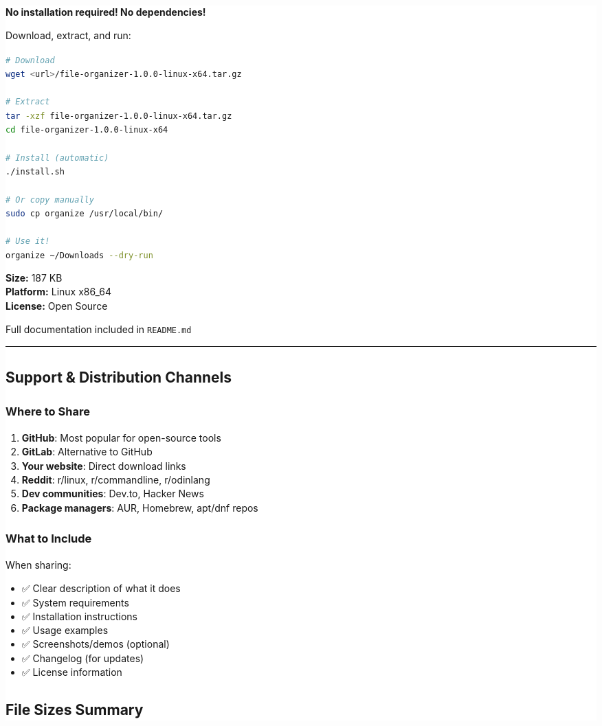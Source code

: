**No installation required! No dependencies!**

Download, extract, and run:

```bash
# Download
wget <url>/file-organizer-1.0.0-linux-x64.tar.gz

# Extract
tar -xzf file-organizer-1.0.0-linux-x64.tar.gz
cd file-organizer-1.0.0-linux-x64

# Install (automatic)
./install.sh

# Or copy manually
sudo cp organize /usr/local/bin/

# Use it!
organize ~/Downloads --dry-run
```

**Size:** 187 KB  
**Platform:** Linux x86_64  
**License:** Open Source  

Full documentation included in `README.md`

---

## Support & Distribution Channels

### Where to Share

1. **GitHub**: Most popular for open-source tools
2. **GitLab**: Alternative to GitHub
3. **Your website**: Direct download links
4. **Reddit**: r/linux, r/commandline, r/odinlang
5. **Dev communities**: Dev.to, Hacker News
6. **Package managers**: AUR, Homebrew, apt/dnf repos

### What to Include

When sharing:
- ✅ Clear description of what it does
- ✅ System requirements
- ✅ Installation instructions
- ✅ Usage examples
- ✅ Screenshots/demos (optional)
- ✅ Changelog (for updates)
- ✅ License information

## File Sizes Summary
